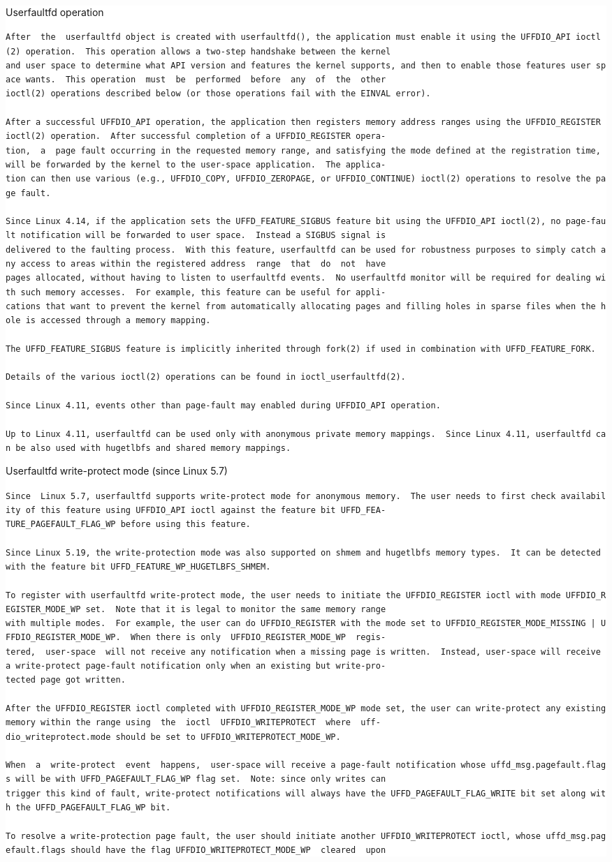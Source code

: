 
   Userfaultfd operation
```
After  the  userfaultfd object is created with userfaultfd(), the application must enable it using the UFFDIO_API ioctl(2) operation.  This operation allows a two-step handshake between the kernel
and user space to determine what API version and features the kernel supports, and then to enable those features user space wants.  This operation  must  be  performed  before  any  of  the  other
ioctl(2) operations described below (or those operations fail with the EINVAL error).

After a successful UFFDIO_API operation, the application then registers memory address ranges using the UFFDIO_REGISTER ioctl(2) operation.  After successful completion of a UFFDIO_REGISTER opera‐
tion,  a  page fault occurring in the requested memory range, and satisfying the mode defined at the registration time, will be forwarded by the kernel to the user-space application.  The applica‐
tion can then use various (e.g., UFFDIO_COPY, UFFDIO_ZEROPAGE, or UFFDIO_CONTINUE) ioctl(2) operations to resolve the page fault.

Since Linux 4.14, if the application sets the UFFD_FEATURE_SIGBUS feature bit using the UFFDIO_API ioctl(2), no page-fault notification will be forwarded to user space.  Instead a SIGBUS signal is
delivered to the faulting process.  With this feature, userfaultfd can be used for robustness purposes to simply catch any access to areas within the registered address  range  that  do  not  have
pages allocated, without having to listen to userfaultfd events.  No userfaultfd monitor will be required for dealing with such memory accesses.  For example, this feature can be useful for appli‐
cations that want to prevent the kernel from automatically allocating pages and filling holes in sparse files when the hole is accessed through a memory mapping.

The UFFD_FEATURE_SIGBUS feature is implicitly inherited through fork(2) if used in combination with UFFD_FEATURE_FORK.

Details of the various ioctl(2) operations can be found in ioctl_userfaultfd(2).

Since Linux 4.11, events other than page-fault may enabled during UFFDIO_API operation.

Up to Linux 4.11, userfaultfd can be used only with anonymous private memory mappings.  Since Linux 4.11, userfaultfd can be also used with hugetlbfs and shared memory mappings.
```


   Userfaultfd write-protect mode (since Linux 5.7)
```
Since  Linux 5.7, userfaultfd supports write-protect mode for anonymous memory.  The user needs to first check availability of this feature using UFFDIO_API ioctl against the feature bit UFFD_FEA‐
TURE_PAGEFAULT_FLAG_WP before using this feature.

Since Linux 5.19, the write-protection mode was also supported on shmem and hugetlbfs memory types.  It can be detected with the feature bit UFFD_FEATURE_WP_HUGETLBFS_SHMEM.

To register with userfaultfd write-protect mode, the user needs to initiate the UFFDIO_REGISTER ioctl with mode UFFDIO_REGISTER_MODE_WP set.  Note that it is legal to monitor the same memory range
with multiple modes.  For example, the user can do UFFDIO_REGISTER with the mode set to UFFDIO_REGISTER_MODE_MISSING | UFFDIO_REGISTER_MODE_WP.  When there is only  UFFDIO_REGISTER_MODE_WP  regis‐
tered,  user-space  will not receive any notification when a missing page is written.  Instead, user-space will receive a write-protect page-fault notification only when an existing but write-pro‐
tected page got written.

After the UFFDIO_REGISTER ioctl completed with UFFDIO_REGISTER_MODE_WP mode set, the user can write-protect any existing memory within the range using  the  ioctl  UFFDIO_WRITEPROTECT  where  uff‐
dio_writeprotect.mode should be set to UFFDIO_WRITEPROTECT_MODE_WP.

When  a  write-protect  event  happens,  user-space will receive a page-fault notification whose uffd_msg.pagefault.flags will be with UFFD_PAGEFAULT_FLAG_WP flag set.  Note: since only writes can
trigger this kind of fault, write-protect notifications will always have the UFFD_PAGEFAULT_FLAG_WRITE bit set along with the UFFD_PAGEFAULT_FLAG_WP bit.

To resolve a write-protection page fault, the user should initiate another UFFDIO_WRITEPROTECT ioctl, whose uffd_msg.pagefault.flags should have the flag UFFDIO_WRITEPROTECT_MODE_WP  cleared  upon
```